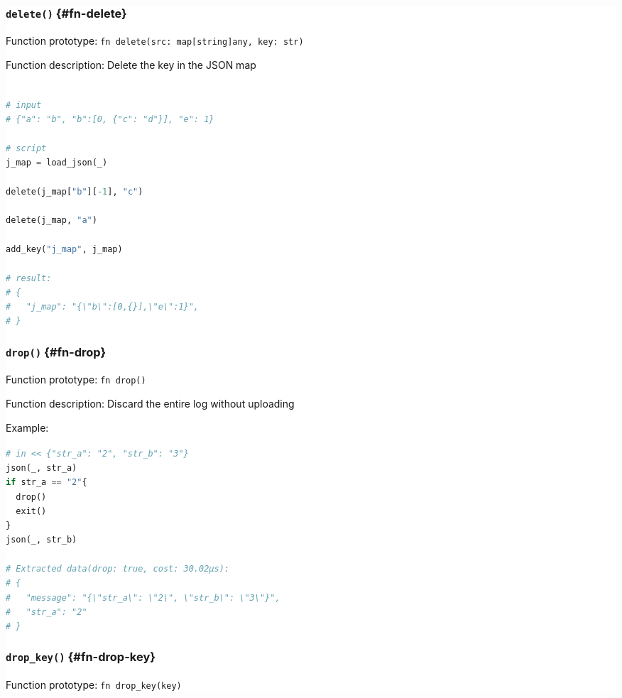 
### `delete()` {#fn-delete}

Function prototype: `fn delete(src: map[string]any, key: str)`

Function description: Delete the key in the JSON map

```python

# input
# {"a": "b", "b":[0, {"c": "d"}], "e": 1}

# script
j_map = load_json(_)

delete(j_map["b"][-1], "c")

delete(j_map, "a")

add_key("j_map", j_map)

# result:
# {
#   "j_map": "{\"b\":[0,{}],\"e\":1}",
# }
```


### `drop()` {#fn-drop}

Function prototype: `fn drop()`

Function description: Discard the entire log without uploading

Example:

```python
# in << {"str_a": "2", "str_b": "3"}
json(_, str_a)
if str_a == "2"{
  drop()
  exit()
}
json(_, str_b)

# Extracted data(drop: true, cost: 30.02µs):
# {
#   "message": "{\"str_a\": \"2\", \"str_b\": \"3\"}",
#   "str_a": "2"
# }
```


### `drop_key()` {#fn-drop-key}

Function prototype: `fn drop_key(key)`
